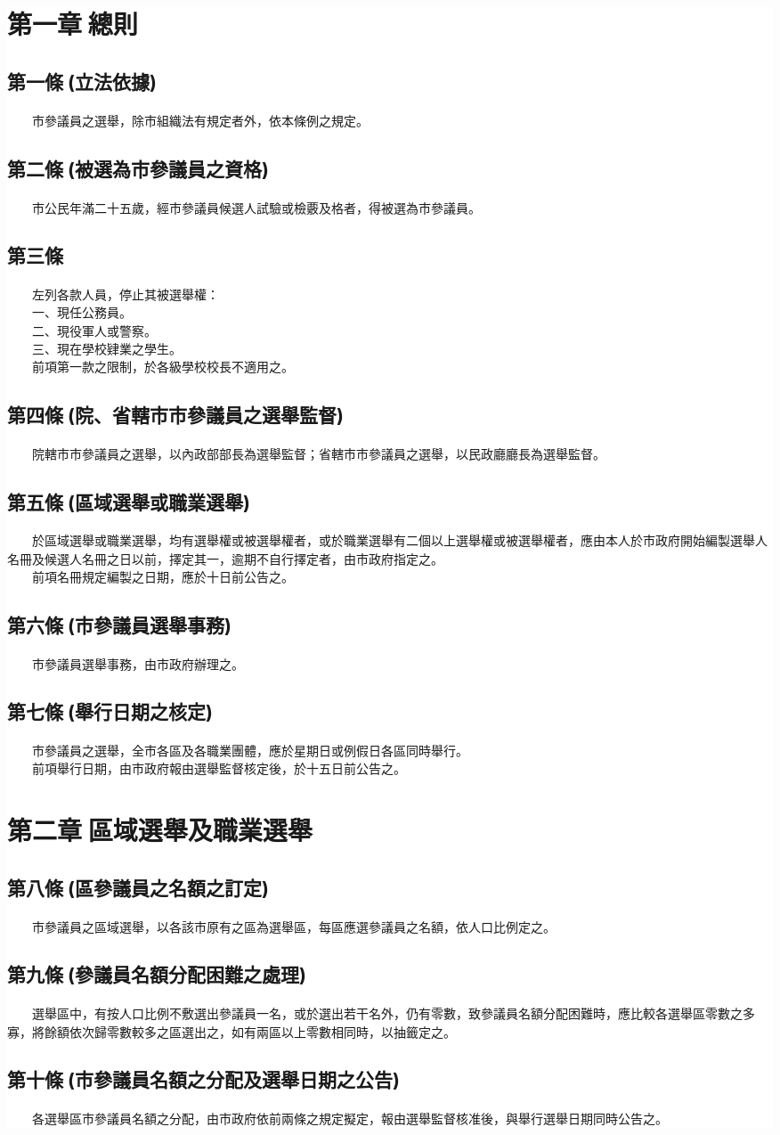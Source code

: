第一章 總則
===========
第一條 (立法依據)
-----------------
　　市參議員之選舉，除市組織法有規定者外，依本條例之規定。  


第二條 (被選為市參議員之資格)
-----------------------------
　　市公民年滿二十五歲，經市參議員候選人試驗或檢覈及格者，得被選為市參議員。  


第三條 
-------
　　左列各款人員，停止其被選舉權：  
　　一、現任公務員。  
　　二、現役軍人或警察。  
　　三、現在學校肄業之學生。  
　　前項第一款之限制，於各級學校校長不適用之。  


第四條 (院、省轄市市參議員之選舉監督)
-------------------------------------
　　院轄市市參議員之選舉，以內政部部長為選舉監督；省轄市市參議員之選舉，以民政廳廳長為選舉監督。  


第五條 (區域選舉或職業選舉)
---------------------------
　　於區域選舉或職業選舉，均有選舉權或被選舉權者，或於職業選舉有二個以上選舉權或被選舉權者，應由本人於市政府開始編製選舉人名冊及候選人名冊之日以前，擇定其一，逾期不自行擇定者，由市政府指定之。  
　　前項名冊規定編製之日期，應於十日前公告之。  


第六條 (市參議員選舉事務)
-------------------------
　　市參議員選舉事務，由市政府辦理之。  


第七條 (舉行日期之核定)
-----------------------
　　市參議員之選舉，全市各區及各職業團體，應於星期日或例假日各區同時舉行。  
　　前項舉行日期，由市政府報由選舉監督核定後，於十五日前公告之。  


第二章 區域選舉及職業選舉
=========================
第八條 (區參議員之名額之訂定)
-----------------------------
　　市參議員之區域選舉，以各該市原有之區為選舉區，每區應選參議員之名額，依人口比例定之。  


第九條 (參議員名額分配困難之處理)
---------------------------------
　　選舉區中，有按人口比例不敷選出參議員一名，或於選出若干名外，仍有零數，致參議員名額分配困難時，應比較各選舉區零數之多寡，將餘額依次歸零數較多之區選出之，如有兩區以上零數相同時，以抽籤定之。  


第十條 (市參議員名額之分配及選舉日期之公告)
-------------------------------------------
　　各選舉區市參議員名額之分配，由市政府依前兩條之規定擬定，報由選舉監督核准後，與舉行選舉日期同時公告之。  
